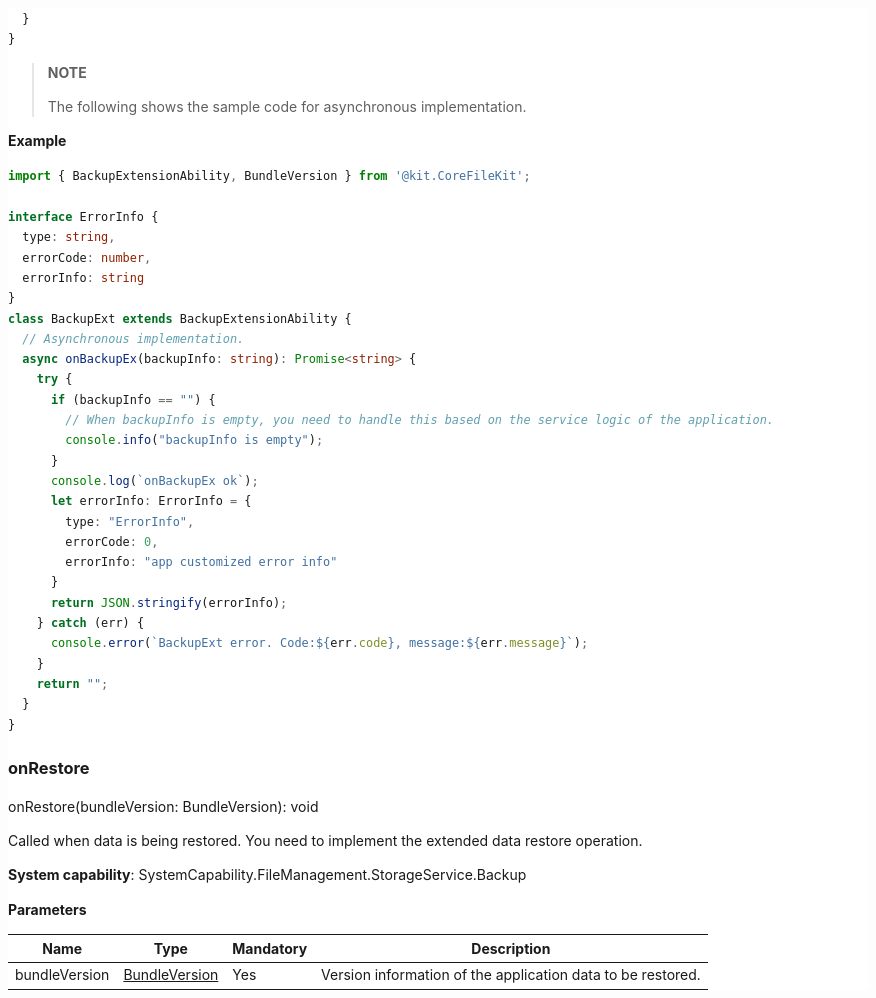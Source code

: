 ```ts
  }
} 
```

> **NOTE**
>
> The following shows the sample code for asynchronous implementation.

**Example**

```ts
import { BackupExtensionAbility, BundleVersion } from '@kit.CoreFileKit';

interface ErrorInfo {
  type: string,
  errorCode: number,
  errorInfo: string
}
class BackupExt extends BackupExtensionAbility {
  // Asynchronous implementation.
  async onBackupEx(backupInfo: string): Promise<string> {
    try {
      if (backupInfo == "") {
        // When backupInfo is empty, you need to handle this based on the service logic of the application.
        console.info("backupInfo is empty");
      }
      console.log(`onBackupEx ok`);
      let errorInfo: ErrorInfo = {
        type: "ErrorInfo",
        errorCode: 0,
        errorInfo: "app customized error info"
      }
      return JSON.stringify(errorInfo);
    } catch (err) {
      console.error(`BackupExt error. Code:${err.code}, message:${err.message}`);
    }
    return "";
  }
} 
```

### onRestore

onRestore(bundleVersion: BundleVersion): void

Called when data is being restored. You need to implement the extended data restore operation.

**System capability**: SystemCapability.FileManagement.StorageService.Backup

**Parameters**

| Name       | Type                           | Mandatory| Description                          |
| ------------- | ------------------------------- | ---- | ------------------------------ |
| bundleVersion | [BundleVersion](#bundleversion) | Yes  | Version information of the application data to be restored.|
